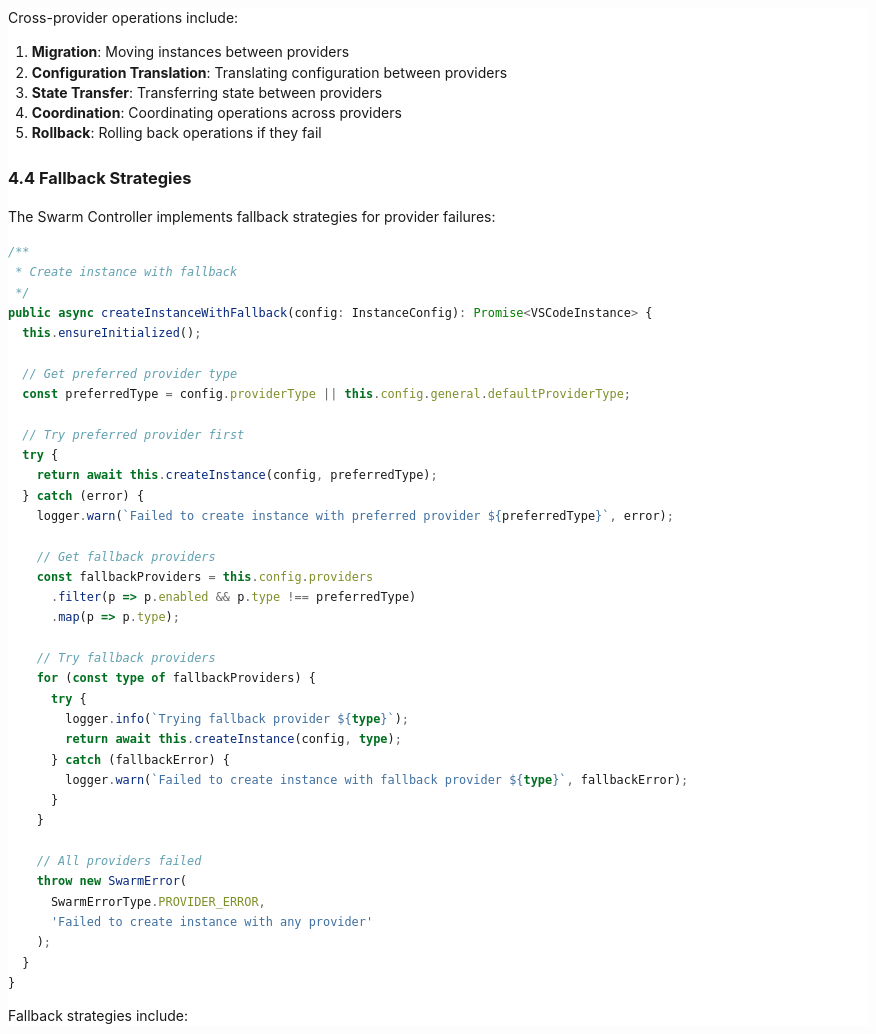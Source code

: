 Cross-provider operations include:

1. **Migration**: Moving instances between providers
2. **Configuration Translation**: Translating configuration between providers
3. **State Transfer**: Transferring state between providers
4. **Coordination**: Coordinating operations across providers
5. **Rollback**: Rolling back operations if they fail

### 4.4 Fallback Strategies

The Swarm Controller implements fallback strategies for provider failures:

```typescript
/**
 * Create instance with fallback
 */
public async createInstanceWithFallback(config: InstanceConfig): Promise<VSCodeInstance> {
  this.ensureInitialized();
  
  // Get preferred provider type
  const preferredType = config.providerType || this.config.general.defaultProviderType;
  
  // Try preferred provider first
  try {
    return await this.createInstance(config, preferredType);
  } catch (error) {
    logger.warn(`Failed to create instance with preferred provider ${preferredType}`, error);
    
    // Get fallback providers
    const fallbackProviders = this.config.providers
      .filter(p => p.enabled && p.type !== preferredType)
      .map(p => p.type);
    
    // Try fallback providers
    for (const type of fallbackProviders) {
      try {
        logger.info(`Trying fallback provider ${type}`);
        return await this.createInstance(config, type);
      } catch (fallbackError) {
        logger.warn(`Failed to create instance with fallback provider ${type}`, fallbackError);
      }
    }
    
    // All providers failed
    throw new SwarmError(
      SwarmErrorType.PROVIDER_ERROR,
      'Failed to create instance with any provider'
    );
  }
}
```

Fallback strategies include:
